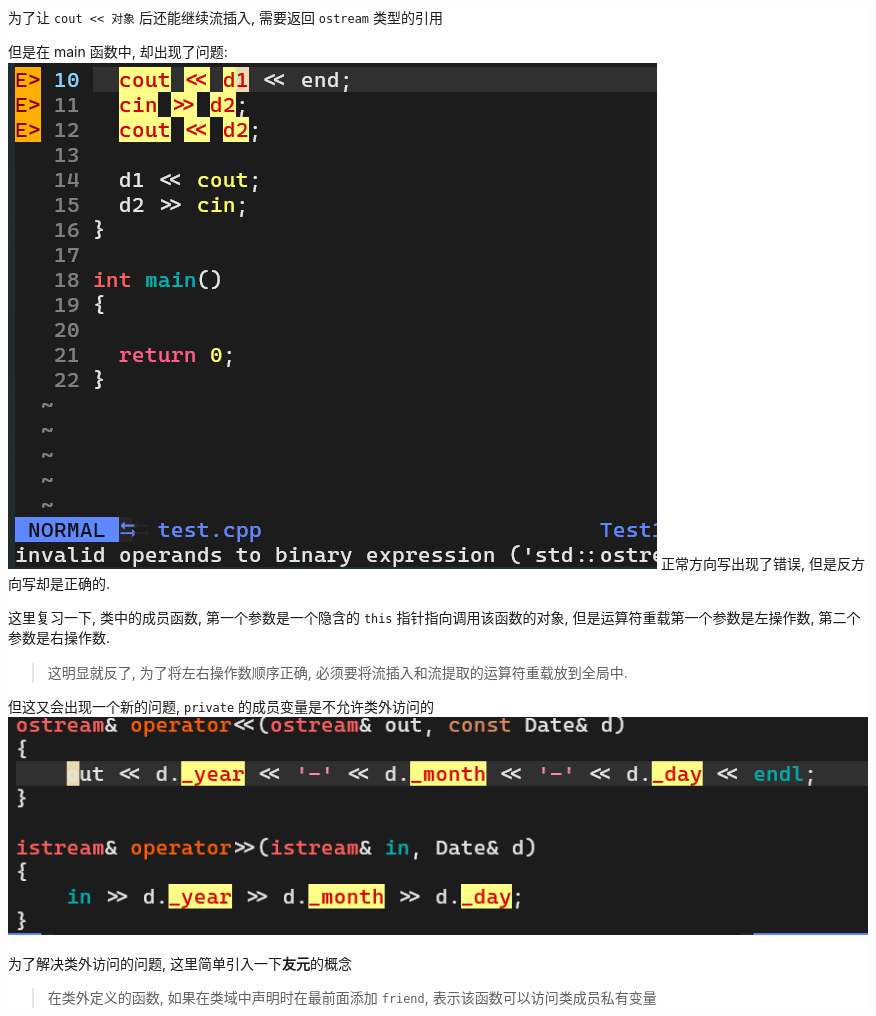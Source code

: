 为了让 `cout << 对象` 后还能继续流插入, 需要返回 `ostream` 类型的引用

但是在 main 函数中, 却出现了问题:
![1699181384106](<image/类和对象(中)/1699181384106.png>)
正常方向写出现了错误, 但是反方向写却是正确的.

这里复习一下, 类中的成员函数, 第一个参数是一个隐含的 `this` 指针指向调用该函数的对象, 但是运算符重载第一个参数是左操作数, 第二个参数是右操作数.

> 这明显就反了, 为了将左右操作数顺序正确, 必须要将流插入和流提取的运算符重载放到全局中.

但这又会出现一个新的问题, `private` 的成员变量是不允许类外访问的
![1699181785228](<image/类和对象(中)/1699181785228.png>)

为了解决类外访问的问题, 这里简单引入一下**友元**的概念

> 在类外定义的函数, 如果在类域中声明时在最前面添加 `friend`, 表示该函数可以访问类成员私有变量
